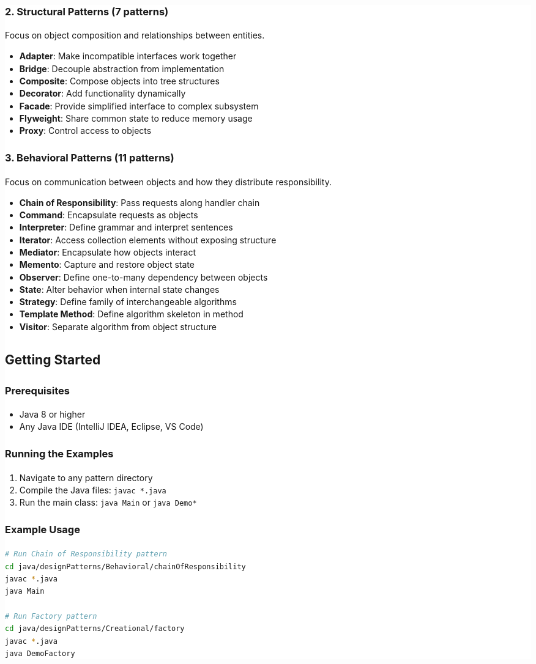 ### 2. **Structural Patterns** (7 patterns)
Focus on object composition and relationships between entities.

- **Adapter**: Make incompatible interfaces work together
- **Bridge**: Decouple abstraction from implementation
- **Composite**: Compose objects into tree structures
- **Decorator**: Add functionality dynamically
- **Facade**: Provide simplified interface to complex subsystem
- **Flyweight**: Share common state to reduce memory usage
- **Proxy**: Control access to objects

### 3. **Behavioral Patterns** (11 patterns)
Focus on communication between objects and how they distribute responsibility.

- **Chain of Responsibility**: Pass requests along handler chain
- **Command**: Encapsulate requests as objects
- **Interpreter**: Define grammar and interpret sentences
- **Iterator**: Access collection elements without exposing structure
- **Mediator**: Encapsulate how objects interact
- **Memento**: Capture and restore object state
- **Observer**: Define one-to-many dependency between objects
- **State**: Alter behavior when internal state changes
- **Strategy**: Define family of interchangeable algorithms
- **Template Method**: Define algorithm skeleton in method
- **Visitor**: Separate algorithm from object structure

## Getting Started

### Prerequisites
- Java 8 or higher
- Any Java IDE (IntelliJ IDEA, Eclipse, VS Code)

### Running the Examples
1. Navigate to any pattern directory
2. Compile the Java files: `javac *.java`
3. Run the main class: `java Main` or `java Demo*`

### Example Usage
```bash
# Run Chain of Responsibility pattern
cd java/designPatterns/Behavioral/chainOfResponsibility
javac *.java
java Main

# Run Factory pattern
cd java/designPatterns/Creational/factory
javac *.java
java DemoFactory
```
